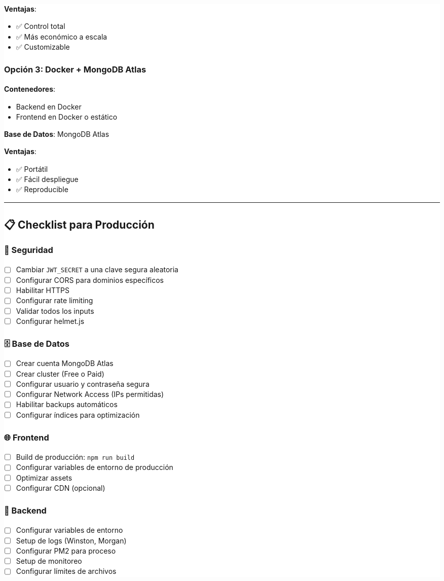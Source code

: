 **Ventajas**:
- ✅ Control total
- ✅ Más económico a escala
- ✅ Customizable

### Opción 3: Docker + MongoDB Atlas

**Contenedores**:
- Backend en Docker
- Frontend en Docker o estático

**Base de Datos**: MongoDB Atlas

**Ventajas**:
- ✅ Portátil
- ✅ Fácil despliegue
- ✅ Reproducible

---

## 📋 Checklist para Producción

### 🔐 Seguridad

- [ ] Cambiar `JWT_SECRET` a una clave segura aleatoria
- [ ] Configurar CORS para dominios específicos
- [ ] Habilitar HTTPS
- [ ] Configurar rate limiting
- [ ] Validar todos los inputs
- [ ] Configurar helmet.js

### 🗄️ Base de Datos

- [ ] Crear cuenta MongoDB Atlas
- [ ] Crear cluster (Free o Paid)
- [ ] Configurar usuario y contraseña segura
- [ ] Configurar Network Access (IPs permitidas)
- [ ] Habilitar backups automáticos
- [ ] Configurar índices para optimización

### 🌐 Frontend

- [ ] Build de producción: `npm run build`
- [ ] Configurar variables de entorno de producción
- [ ] Optimizar assets
- [ ] Configurar CDN (opcional)

### 🔧 Backend

- [ ] Configurar variables de entorno
- [ ] Setup de logs (Winston, Morgan)
- [ ] Configurar PM2 para proceso
- [ ] Setup de monitoreo
- [ ] Configurar límites de archivos

